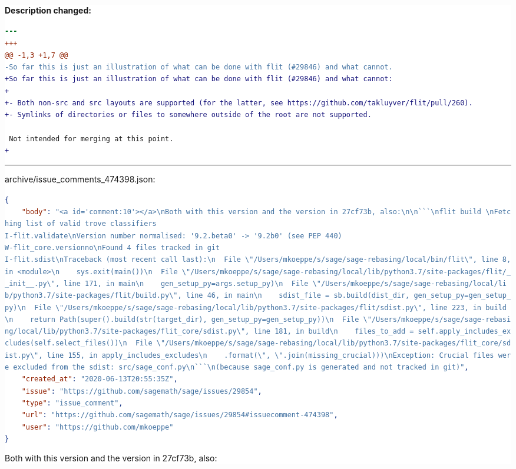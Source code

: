 **Description changed:**
``````diff
--- 
+++ 
@@ -1,3 +1,7 @@
-So far this is just an illustration of what can be done with flit (#29846) and what cannot.
+So far this is just an illustration of what can be done with flit (#29846) and what cannot:
+
+- Both non-src and src layouts are supported (for the latter, see https://github.com/takluyver/flit/pull/260).
+- Symlinks of directories or files to somewhere outside of the root are not supported.
 
 Not intended for merging at this point.
+
``````




---

archive/issue_comments_474398.json:
```json
{
    "body": "<a id='comment:10'></a>\nBoth with this version and the version in 27cf73b, also:\n\n```\nflit build \nFetching list of valid trove classifiers                                                                                                                                                                      I-flit.validate\nVersion number normalised: '9.2.beta0' -> '9.2b0' (see PEP 440)                                                                                                                                         W-flit_core.versionno\nFound 4 files tracked in git                                                                                                                                                                                     I-flit.sdist\nTraceback (most recent call last):\n  File \"/Users/mkoeppe/s/sage/sage-rebasing/local/bin/flit\", line 8, in <module>\n    sys.exit(main())\n  File \"/Users/mkoeppe/s/sage/sage-rebasing/local/lib/python3.7/site-packages/flit/__init__.py\", line 171, in main\n    gen_setup_py=args.setup_py)\n  File \"/Users/mkoeppe/s/sage/sage-rebasing/local/lib/python3.7/site-packages/flit/build.py\", line 46, in main\n    sdist_file = sb.build(dist_dir, gen_setup_py=gen_setup_py)\n  File \"/Users/mkoeppe/s/sage/sage-rebasing/local/lib/python3.7/site-packages/flit/sdist.py\", line 223, in build\n    return Path(super().build(str(target_dir), gen_setup_py=gen_setup_py))\n  File \"/Users/mkoeppe/s/sage/sage-rebasing/local/lib/python3.7/site-packages/flit_core/sdist.py\", line 181, in build\n    files_to_add = self.apply_includes_excludes(self.select_files())\n  File \"/Users/mkoeppe/s/sage/sage-rebasing/local/lib/python3.7/site-packages/flit_core/sdist.py\", line 155, in apply_includes_excludes\n    .format(\", \".join(missing_crucial)))\nException: Crucial files were excluded from the sdist: src/sage_conf.py\n```\n(because sage_conf.py is generated and not tracked in git)",
    "created_at": "2020-06-13T20:55:35Z",
    "issue": "https://github.com/sagemath/sage/issues/29854",
    "type": "issue_comment",
    "url": "https://github.com/sagemath/sage/issues/29854#issuecomment-474398",
    "user": "https://github.com/mkoeppe"
}
```

<a id='comment:10'></a>
Both with this version and the version in 27cf73b, also:
